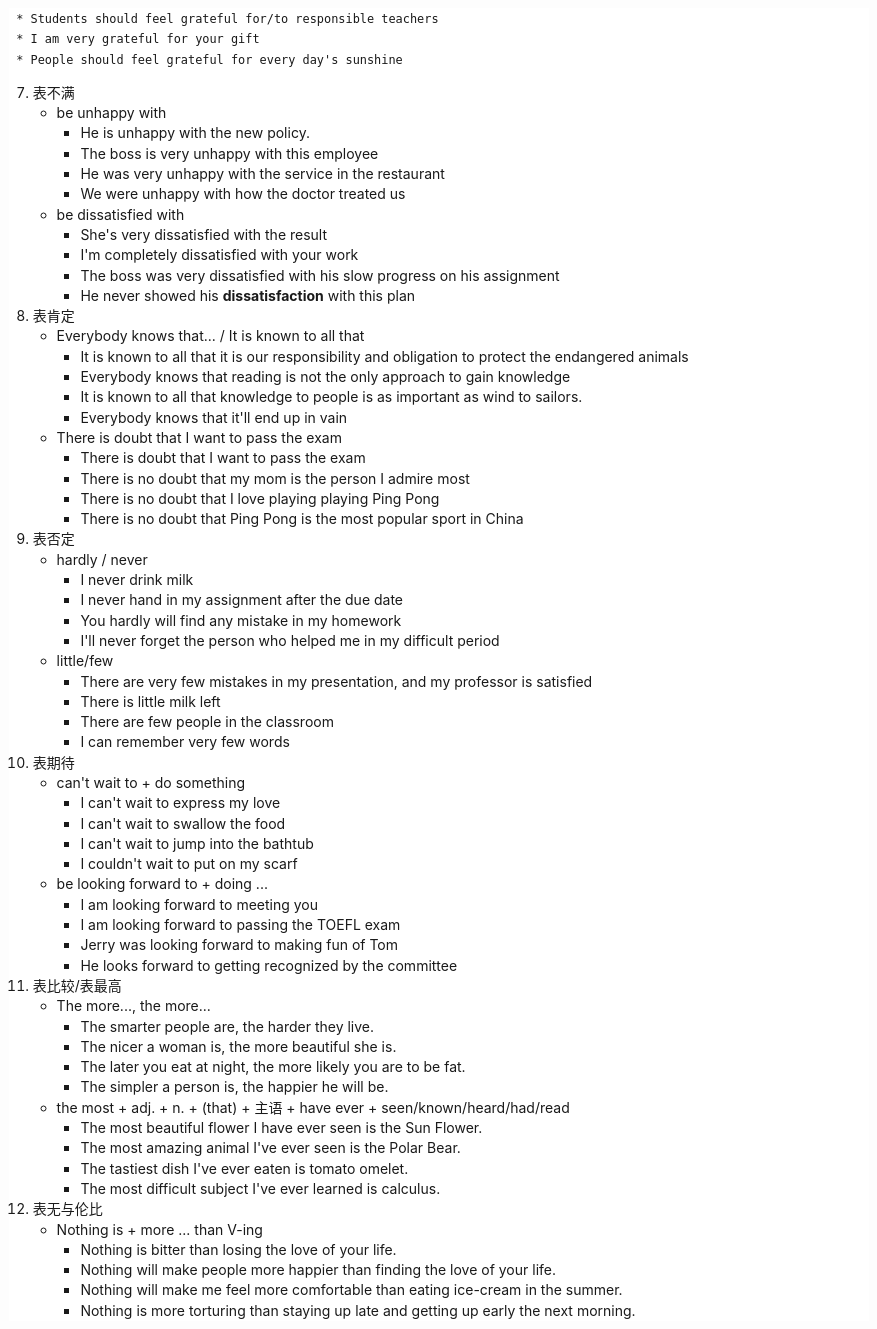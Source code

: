      * Students should feel grateful for/to responsible teachers
     * I am very grateful for your gift
     * People should feel grateful for every day's sunshine
7. 表不满
   * be unhappy with
     * He is unhappy with the new policy.
     * The boss is very unhappy with this employee
     * He was very unhappy with the service in the restaurant
     * We were unhappy with how the doctor treated us
   * be dissatisfied with
     * She's very dissatisfied with the result
     * I'm completely dissatisfied with your work
     * The boss was very dissatisfied with his slow progress on his assignment
     * He never showed his **dissatisfaction** with this plan
8. 表肯定
   * Everybody knows that... / It is known to all that
     * It is known to all that it is our responsibility and obligation to protect the endangered animals
     * Everybody knows that reading is not the only approach to gain knowledge
     * It is known to all that knowledge to people is as important as wind to sailors.
     * Everybody knows that it'll end up in vain
   * There is doubt that I want to pass the exam
     * There is doubt that I want to pass the exam
     * There is no doubt that my mom is the person I admire most
     * There is no doubt that I love playing playing Ping Pong
     * There is no doubt that Ping Pong is the most popular sport in China
9. 表否定
   * hardly / never
     * I never drink milk
     * I never hand in my assignment after the due date
     * You hardly will find any mistake in my homework
     * I'll never forget the person who helped me in my difficult period
   * little/few
     * There are very few mistakes in my presentation, and my professor is satisfied
     * There is little milk left
     * There are few people in the classroom
     * I can remember very few words
10. 表期待
    * can't wait to + do something
      * I can't wait to express my love
      * I can't wait to swallow the food
      * I can't wait to jump into the bathtub
      * I couldn't wait to put on my scarf
    * be looking forward to + doing ...
      * I am looking forward to meeting you
      * I am looking forward to passing the TOEFL exam
      * Jerry was looking forward to making fun of Tom
      * He looks forward to getting recognized by the committee
11. 表比较/表最高
    * The more..., the more...
      * The smarter people are, the harder they live.
      * The nicer a woman is, the more beautiful she is.
      * The later you eat at night, the more likely you are to be fat.
      * The simpler a person is, the happier he will be.
    * the most + adj. + n. + (that) + 主语 + have ever + seen/known/heard/had/read
      * The most beautiful flower I have ever seen is the Sun Flower.
      * The most amazing animal I've ever seen is the Polar Bear.
      * The tastiest dish I've ever eaten is tomato omelet.
      * The most difficult subject I've ever learned is calculus.
12. 表无与伦比
    * Nothing is + more ... than V-ing
      * Nothing is bitter than losing the love of your life.
      * Nothing will make people more happier than finding the love of your life.
      * Nothing will make me feel more comfortable than eating ice-cream in the summer.
      * Nothing is more torturing than staying up late and getting up early the next morning.